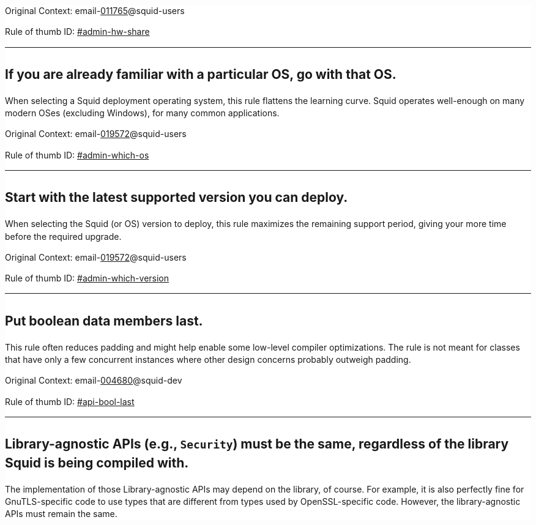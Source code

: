 Original Context:
email-[011765](http://lists.squid-cache.org/pipermail/squid-users/2016-August/011765.html)@squid-users

Rule of thumb ID: <a href="#admin-hw-share">#admin-hw-share</a>

----

<a name="admin-which-os"></a>If you are already familiar with a particular OS, go with that OS.
----

When selecting a Squid deployment operating system, this rule flattens the
learning curve. Squid operates well-enough on many modern OSes (excluding
Windows), for many common applications.

Original Context:
email-[019572](http://lists.squid-cache.org/pipermail/squid-users/2018-October/019572.html)@squid-users

Rule of thumb ID: <a href="#admin-which-os">#admin-which-os</a>

----

<a name="admin-which-version"></a>Start with the latest supported version you can deploy.
----

When selecting the Squid (or OS) version to deploy, this rule maximizes the
remaining support period, giving your more time before the required upgrade.

Original Context:
email-[019572](http://lists.squid-cache.org/pipermail/squid-users/2018-October/019572.html)@squid-users

Rule of thumb ID: <a href="#admin-which-version">#admin-which-version</a>

----

<a name="api-bool-last"></a>Put boolean data members last.
----

This rule often reduces padding and might help enable some low-level compiler
optimizations. The rule is not meant for classes that have only a few
concurrent instances where other design concerns probably outweigh padding.

Original Context:
email-[004680](http://lists.squid-cache.org/pipermail/squid-dev/2016-January/004680.html)@squid-dev

Rule of thumb ID: <a href="#api-bool-last">#api-bool-last</a>

----

<a name="api-same-for-each-lib"></a>Library-agnostic APIs (e.g., `Security`) must be the same, regardless of the
library Squid is being compiled with.
----

The implementation of those Library-agnostic APIs may depend on the library,
of course. For example, it is also perfectly fine for GnuTLS-specific code to
use types that are different from types used by OpenSSL-specific code.
However, the library-agnostic APIs must remain the same.
